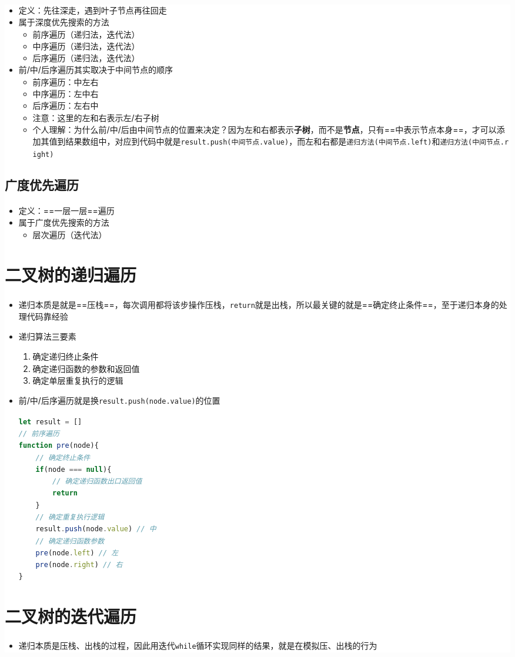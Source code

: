 - 定义：先往深走，遇到叶子节点再往回走
- 属于深度优先搜索的方法
  - 前序遍历（递归法，迭代法）
  - 中序遍历（递归法，迭代法）
  - 后序遍历（递归法，迭代法）
- 前/中/后序遍历其实取决于中间节点的顺序
  - 前序遍历：中左右
  - 中序遍历：左中右
  - 后序遍历：左右中
  - 注意：这里的左和右表示左/右子树
  - 个人理解：为什么前/中/后由中间节点的位置来决定？因为左和右都表示**子树**，而不是**节点**，只有==中表示节点本身==，才可以添加其值到结果数组中，对应到代码中就是`result.push(中间节点.value)`，而左和右都是`递归方法(中间节点.left)`和`递归方法(中间节点.right)`

## 广度优先遍历

- 定义：==一层一层==遍历
- 属于广度优先搜索的方法
  - 层次遍历（迭代法）

# 二叉树的递归遍历

- 递归本质是就是==压栈==，每次调用都将该步操作压栈，`return`就是出栈，所以最关键的就是==确定终止条件==，至于递归本身的处理代码靠经验

- 递归算法三要素

  1. 确定递归终止条件
  2. 确定递归函数的参数和返回值
  3. 确定单层重复执行的逻辑

- 前/中/后序遍历就是换`result.push(node.value)`的位置

  ```js
  let result = []
  // 前序遍历
  function pre(node){
      // 确定终止条件
      if(node === null){
          // 确定递归函数出口返回值
          return
      }
      // 确定重复执行逻辑
      result.push(node.value) // 中
      // 确定递归函数参数
      pre(node.left) // 左
      pre(node.right) // 右
  }
  ```

# 二叉树的迭代遍历

- 递归本质是压栈、出栈的过程，因此用迭代`while`循环实现同样的结果，就是在模拟压、出栈的行为
